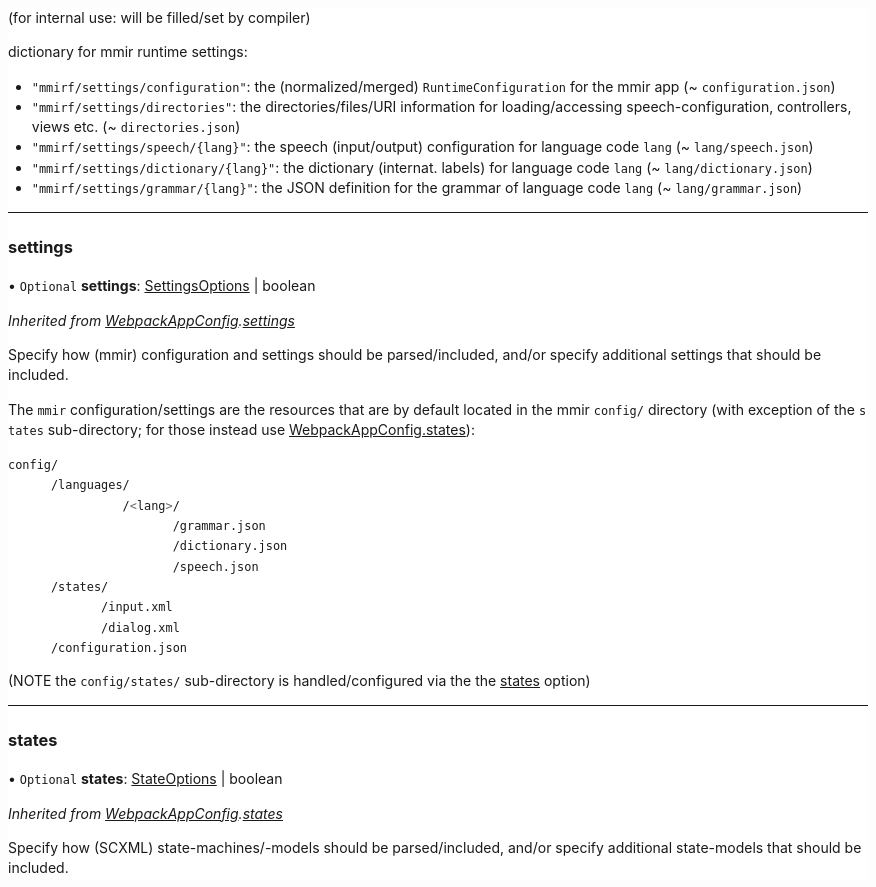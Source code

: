 (for internal use: will be filled/set by compiler)

dictionary for mmir runtime settings:
 * `"mmirf/settings/configuration"`: the (normalized/merged) `RuntimeConfiguration` for the mmir app (~ `configuration.json`)
 * `"mmirf/settings/directories"`: the directories/files/URI information for loading/accessing speech-configuration, controllers, views etc. (~ `directories.json`)
 * `"mmirf/settings/speech/{lang}"`: the speech (input/output) configuration for language code `lang` (~ `lang/speech.json`)
 * `"mmirf/settings/dictionary/{lang}"`: the dictionary (internat. labels) for language code `lang` (~ `lang/dictionary.json`)
 * `"mmirf/settings/grammar/{lang}"`: the JSON definition for the grammar of language code `lang` (~ `lang/grammar.json`)

___

### settings

• `Optional` **settings**: [SettingsOptions](mmir_tooling.settingsoptions.md) \| boolean

*Inherited from [WebpackAppConfig](mmir_webpack.webpackappconfig.md).[settings](mmir_webpack.webpackappconfig.md#settings)*

Specify how (mmir) configuration and settings should be parsed/included,
and/or specify additional settings that should be included.

The `mmir` configuration/settings are the resources that are by default
located in the mmir `config/` directory
(with exception of the `states` sub-directory; for those instead use [WebpackAppConfig.states](mmir_webpack.webpackappconfig.md#states)):
 ```bash
 config/
       /languages/
                 /<lang>/
                        /grammar.json
                        /dictionary.json
                        /speech.json
       /states/
              /input.xml
              /dialog.xml
       /configuration.json
```
(NOTE the `config/states/` sub-directory is handled/configured via the the [states](mmir_webpack.webpackappconfig.md#states) option)

___

### states

• `Optional` **states**: [StateOptions](mmir_tooling.stateoptions.md) \| boolean

*Inherited from [WebpackAppConfig](mmir_webpack.webpackappconfig.md).[states](mmir_webpack.webpackappconfig.md#states)*

Specify how (SCXML) state-machines/-models should be parsed/included, and/or
specify additional state-models that should be included.
